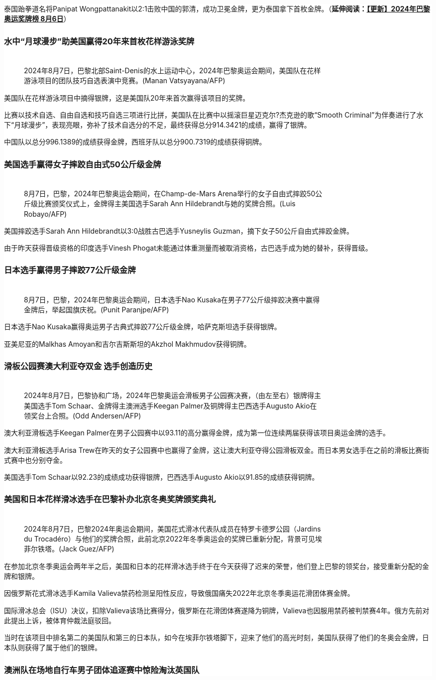 <p>泰国跆拳道名将Panipat Wongpattanakit以2:1击败中国的郭清，成功卫冕金牌，更为泰国拿下首枚金牌。（<strong>延伸阅读：<span style="color: #0000ff;"><a style="color: #0000ff;" href=><a href="https://github.com/1992513/djy/blob/master/gb/24/8/6/n14305720.md#1?utm_term=djy_a_rec_in" target="_blank" rel="noopener">【更新】2024年巴黎奥运奖牌榜 8月6日</a></span></strong>）</p>
<h3><b>水中“月球漫步”助美国赢得</b><b>20</b><b>年来首枚花样游泳奖牌</b></h3>
<figure id="attachment_14306825" aria-describedby="caption-attachment-14306825" style="width: 600px" class="wp-caption aligncenter"><a target="_blank" href="https://i.epochtimes.com/assets/uploads/2024/08/id14306825-AFP__20240807__36C89AK__v1__HighRes__ArtisticSwimmingOlyParis2024-e1723067399565.jpg"><img decoding="async" class="size-full wp-image-14306825" src="https://i.epochtimes.com/assets/uploads/2024/08/id14306825-AFP__20240807__36C89AK__v1__HighRes__ArtisticSwimmingOlyParis2024-e1723067399565.jpg" alt="" width="600" b="400" /></a><figcaption id="caption-attachment-14306825" class="wp-caption-text">2024年8月7日，巴黎北部Saint-Denis的水上运动中心，2024年巴黎奥运会期间，美国队在花样游泳项目的团队技巧自选表演中竞赛。(Manan Vatsyayana/AFP)</figcaption></figure>
<p>美国队在花样游泳项目中摘得银牌，这是美国队20年来首次赢得该项目的奖牌。</p>
<p>比赛以技术自选、自由自选和技巧自选三项进行比拼，美国队在比赛中以摇滚巨星迈克尔?杰克逊的歌“Smooth Criminal”为伴奏进行了水下“月球漫步”，表现亮眼，弥补了技术自选分的不足，最终获得总分914.3421的成绩，赢得了银牌。</p>
<p>中国队以总分996.1389的成绩获得金牌，西班牙队以总分900.7319的成绩获得铜牌。</p>
<h3><b>美国选手赢得女子摔跤自由式</b><b>50</b><b>公斤级金牌</b></h3>
<figure id="attachment_14306827" aria-describedby="caption-attachment-14306827" style="width: 600px" class="wp-caption aligncenter"><a target="_blank" href="https://i.epochtimes.com/assets/uploads/2024/08/id14306827-AFP__20240807__36CC2QP__v1__HighRes__WrestlingOlyParis2024Medals-e1723067625654.jpg"><img decoding="async" class="size-full wp-image-14306827" src="https://i.epochtimes.com/assets/uploads/2024/08/id14306827-AFP__20240807__36CC2QP__v1__HighRes__WrestlingOlyParis2024Medals-e1723067625654.jpg" alt="" width="600" b="400" /></a><figcaption id="caption-attachment-14306827" class="wp-caption-text">8月7日，巴黎，2024年巴黎奥运会期间，在Champ-de-Mars Arena举行的女子自由式摔跤50公斤级比赛颁奖仪式上，金牌得主美国选手Sarah Ann Hildebrandt与她的奖牌合照。(Luis Robayo/AFP)</figcaption></figure>
<p>美国摔跤选手Sarah Ann Hildebrandt以3:0战胜古巴选手Yusneylis Guzman，摘下女子50公斤自由式摔跤金牌。</p>
<p>由于昨天获得晋级资格的印度选手Vinesh Phogat未能通过体重测量而被取消资格，古巴选手成为她的替补，获得晋级。</p>
<h3><b>日本选手赢得男子摔跤</b><b>77</b><b>公斤级金牌</b></h3>
<figure id="attachment_14306828" aria-describedby="caption-attachment-14306828" style="width: 600px" class="wp-caption aligncenter"><a target="_blank" href="https://i.epochtimes.com/assets/uploads/2024/08/id14306828-AFP__20240807__36C88FD__v1__HighRes__WrestlingOlyParis2024-e1723067795721.jpg"><img decoding="async" class="size-full wp-image-14306828" src="https://i.epochtimes.com/assets/uploads/2024/08/id14306828-AFP__20240807__36C88FD__v1__HighRes__WrestlingOlyParis2024-e1723067795721.jpg" alt="" width="600" b="400" /></a><figcaption id="caption-attachment-14306828" class="wp-caption-text">8月7日，巴黎，2024年巴黎奥运会期间，日本选手Nao Kusaka在男子77公斤级摔跤决赛中赢得金牌后，举起国旗庆祝。(Punit Paranjpe/AFP)</figcaption></figure>
<p>日本选手Nao Kusaka赢得奥运男子古典式摔跤77公斤级金牌，哈萨克斯坦选手获得银牌。</p>
<p>亚美尼亚的Malkhas Amoyan和吉尔吉斯斯坦的Akzhol Makhmudov获得铜牌。</p>
<h3><b>滑板公园赛</b><b>澳大利亚夺双金</b><b> </b><b>选手创造历史</b></h3>
<figure id="attachment_14306727" aria-describedby="caption-attachment-14306727" style="width: 600px" class="wp-caption aligncenter"><a target="_blank" href="https://i.epochtimes.com/assets/uploads/2024/08/id14306727-AFP__20240807__36C273C__v1__HighRes__SkateboardingOlyParis2024Medals-e1723056241501.jpg"><img decoding="async" class="size-full wp-image-14306727" src="https://i.epochtimes.com/assets/uploads/2024/08/id14306727-AFP__20240807__36C273C__v1__HighRes__SkateboardingOlyParis2024Medals-e1723056241501.jpg" alt="" width="600" b="400" /></a><figcaption id="caption-attachment-14306727" class="wp-caption-text">2024年8月7日，巴黎协和广场，2024年巴黎奥运会滑板男子公园赛决赛，（由左至右）银牌得主美国选手Tom Schaar、金牌得主澳洲选手Keegan Palmer及铜牌得主巴西选手Augusto Akio在领奖台上合照。(Odd Andersen/AFP)</figcaption></figure>
<p>澳大利亚滑板选手Keegan Palmer在男子公园赛中以93.11的高分赢得金牌，成为第一位连续两届获得该项目奥运金牌的选手。</p>
<p>澳大利亚滑板选手Arisa Trew在昨天的女子公园赛中也赢得了金牌，这让澳大利亚夺得公园滑板双金。而日本男女选手在之前的滑板比赛街式赛中也分别夺金。</p>
<p>美国选手Tom Schaar以92.23的成绩成功获得银牌，巴西选手Augusto Akio以91.85的成绩获得铜牌。</p>
<h3><b>美国和日本花样滑冰选手在巴黎补办北京冬奥奖牌颁奖典礼</b></h3>
<figure id="attachment_14306740" aria-describedby="caption-attachment-14306740" style="width: 600px" class="wp-caption aligncenter"><a target="_blank" href="https://i.epochtimes.com/assets/uploads/2024/08/id14306740-AFP__20240807__36C29TK__v4__HighRes__OlyParis2024ChampionsPark-e1723057706682.jpg"><img decoding="async" class="size-full wp-image-14306740" src="https://i.epochtimes.com/assets/uploads/2024/08/id14306740-AFP__20240807__36C29TK__v4__HighRes__OlyParis2024ChampionsPark-e1723057706682.jpg" alt="" width="600" b="400" /></a><figcaption id="caption-attachment-14306740" class="wp-caption-text">2024年8月7日，巴黎2024年奥运会期间，美国花式滑冰代表队成员在特罗卡德罗公园（Jardins du Trocadéro）与他们的奖牌合照，此前北京2022年冬季奥运会的奖牌已重新分配，背景可见埃菲尔铁塔。(Jack Guez/AFP)</figcaption></figure>
<p>在参加北京冬季奥运会两年半之后，美国和日本的花样滑冰选手终于在今天获得了迟来的荣誉，他们登上巴黎的领奖台，接受重新分配的金牌和银牌。</p>
<p>因俄罗斯花式滑冰选手Kamila Valieva禁药检测呈阳性反应，导致俄国痛失2022年北京冬季奥运花滑团体赛金牌。</p>
<p>国际滑冰总会（ISU）决议，扣除Valieva该场比赛得分，俄罗斯在花滑团体赛遂降为铜牌，Valieva也因服用禁药被判禁赛4年。俄方先前对此提出上诉，被体育仲裁法庭驳回。</p>
<p>当时在该项目中排名第二的美国队和第三的日本队，如今在埃菲尔铁塔脚下，迎来了他们的高光时刻，美国队获得了他们的冬奥会金牌，日本队则获得了属于他们的银牌。</p>
<h3><b>澳洲队在场地自行车男子团体追逐赛中惊险淘汰英国队</b></h3>